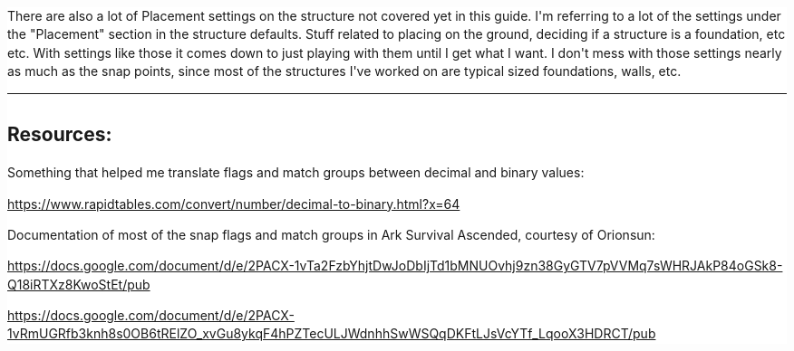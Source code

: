 There are also a lot of Placement settings on the structure not covered yet in this guide. I'm referring to a lot of the settings under the "Placement" section in the structure defaults. Stuff related to placing on the ground, deciding if a structure is a foundation, etc etc. With settings like those it comes down to just playing with them until I get what I want. I don't mess with those settings nearly as much as the snap points, since most of the structures I've worked on are typical sized foundations, walls, etc.

--------------------------------

Resources:
--------------------------------
Something that helped me translate flags and match groups between decimal and binary values:

https://www.rapidtables.com/convert/number/decimal-to-binary.html?x=64

Documentation of most of the snap flags and match groups in Ark Survival Ascended, courtesy of Orionsun:

https://docs.google.com/document/d/e/2PACX-1vTa2FzbYhjtDwJoDbIjTd1bMNUOvhj9zn38GyGTV7pVVMq7sWHRJAkP84oGSk8-Q18iRTXz8KwoStEt/pub

https://docs.google.com/document/d/e/2PACX-1vRmUGRfb3knh8s0OB6tRElZO_xvGu8ykqF4hPZTecULJWdnhhSwWSQqDKFtLJsVcYTf_LqooX3HDRCT/pub
